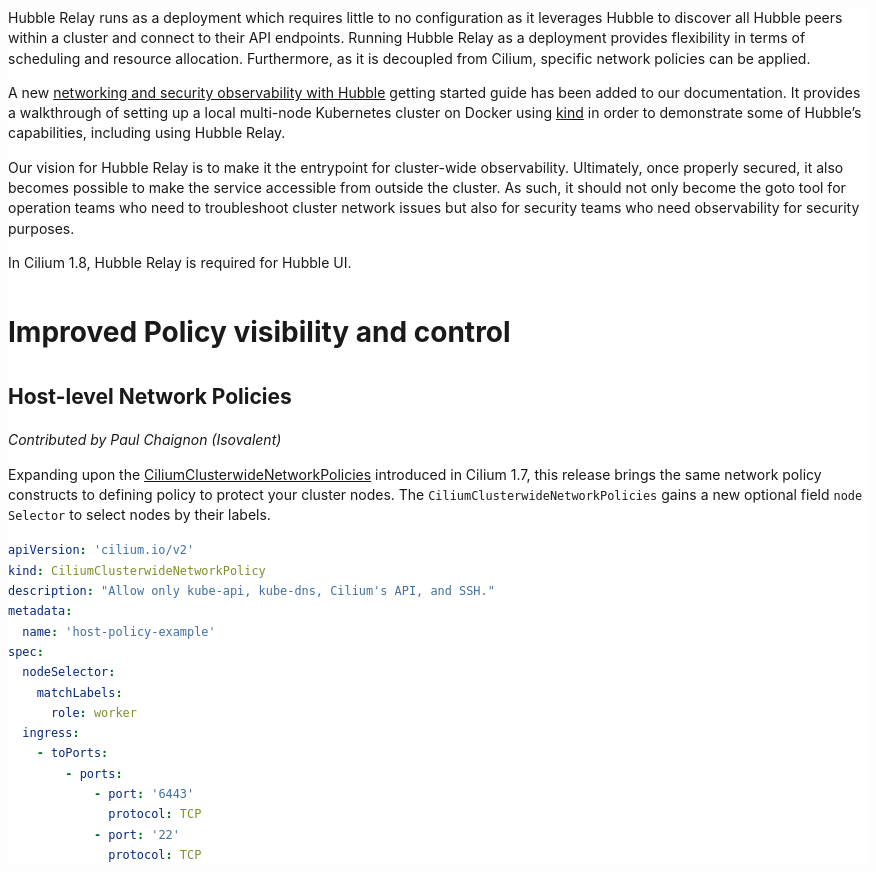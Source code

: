 Hubble Relay runs as a deployment which requires little to no configuration as
it leverages Hubble to discover all Hubble peers within a cluster and connect
to their API endpoints. Running Hubble Relay as a deployment provides
flexibility in terms of scheduling and resource allocation. Furthermore, as it
is decoupled from Cilium, specific network policies can be applied.

A new <a href="https://docs.cilium.io/en/v1.8/gettingstarted/hubble">networking and security observability with Hubble</a> getting started guide has been added to our documentation. It provides a walkthrough of setting up a local multi-node Kubernetes cluster on Docker using <a href="https://kind.sigs.k8s.io/">kind</a> in order to demonstrate some of Hubble’s capabilities, including using Hubble Relay.

Our vision for Hubble Relay is to make it the entrypoint for cluster-wide
observability. Ultimately, once properly secured, it also becomes possible to
make the service accessible from outside the cluster. As such, it should not
only become the goto tool for operation teams who need to troubleshoot cluster
network issues but also for security teams who need observability for security
purposes.

In Cilium 1.8, Hubble Relay is required for Hubble UI.

<a name="policy"></a>

# Improved Policy visibility and control

<a name="hostfw"></a>

## Host-level Network Policies

_Contributed by Paul Chaignon (Isovalent)_

Expanding upon the <a href="/blog/2020/02/18/cilium-17#cilium-cluster-wide-network-policies">
CiliumClusterwideNetworkPolicies</a> introduced in Cilium 1.7, this release
brings the same network policy constructs to defining policy to protect your
cluster nodes. The `CiliumClusterwideNetworkPolicies` gains a new optional
field `nodeSelector` to select nodes by their labels.

```yaml
apiVersion: 'cilium.io/v2'
kind: CiliumClusterwideNetworkPolicy
description: "Allow only kube-api, kube-dns, Cilium's API, and SSH."
metadata:
  name: 'host-policy-example'
spec:
  nodeSelector:
    matchLabels:
      role: worker
  ingress:
    - toPorts:
        - ports:
            - port: '6443'
              protocol: TCP
            - port: '22'
              protocol: TCP
```
